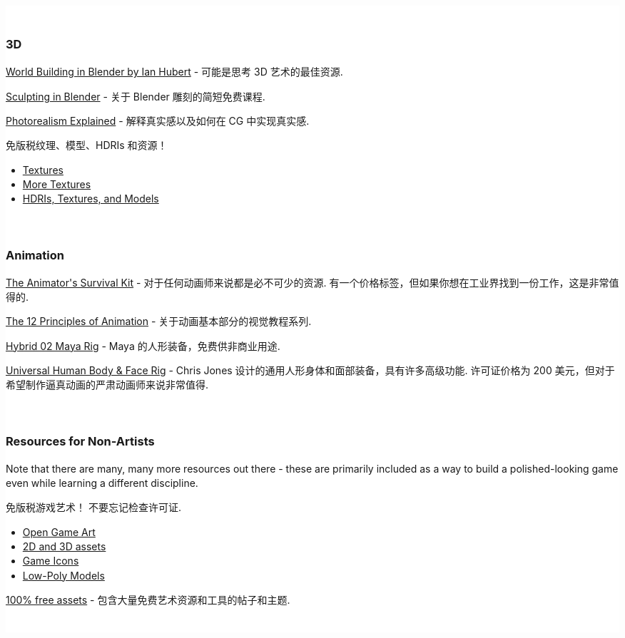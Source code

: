 
<br />


### 3D


[World Building in Blender by Ian Hubert](https://www.youtube.com/watch?v=whPWKecazgM) - 可能是思考 3D 艺术的最佳资源.


[Sculpting in Blender](https://www.artstation.com/learning/courses/3Va/intro-to-sculpting-in-blender/chapters/8OjR/intro) - 关于 Blender 雕刻的简短免费课程.


[Photorealism Explained](https://www.youtube.com/watch?v=R1-Ef54uTeU) - 解释真实感以及如何在 CG 中实现真实感.


免版税纹理、模型、HDRIs 和资源！
- [Textures](https://www.textures.com/)
- [More Textures](https://publicdomaintextures.com/)
- [HDRIs, Textures, and Models](https://polyhaven.com/)


<br />


### Animation


[The Animator's Survival Kit](http://www.theanimatorssurvivalkit.com)  - 对于任何动画师来说都是必不可少的资源. 有一个价格标签，但如果你想在工业界找到一份工作，这是非常值得的.


[The 12 Principles of Animation](https://www.youtube.com/watch?v=haa7n3UGyDc&list=PL-bOh8btec4CXd2ya1NmSKpi92U_l6ZJd) - 关于动画基本部分的视觉教程系列.


[Hybrid 02 Maya Rig](https://oninationsquad.gumroad.com/l/hybrid02) - Maya 的人形装备，免费供非商业用途.


[Universal Human Body & Face Rig](https://cjones.gumroad.com/l/JJuKG)  - Chris Jones 设计的通用人形身体和面部装备，具有许多高级功能. 许可证价格为 200 美元，但对于希望制作逼真动画的严肃动画师来说非常值得.

<br />

### Resources for Non-Artists

Note that there are many, many more resources out there - these are primarily included as a way to build a polished-looking game even while learning a different discipline.

免版税游戏艺术！ 不要忘记检查许可证.
- [Open Game Art](https://opengameart.org/)
- [2D and 3D assets](http://www.kenney.nl/)
- [Game Icons](https://game-icons.net/)
- [Low-Poly Models](https://Poly.Pizza)


[100% free assets](https://www.reddit.com/r/Unity2D/comments/3dfi5k/lets_create_a_list_of_all_100_free_2d_assets_with/) - 包含大量免费艺术资源和工具的帖子和主题.


<br />
